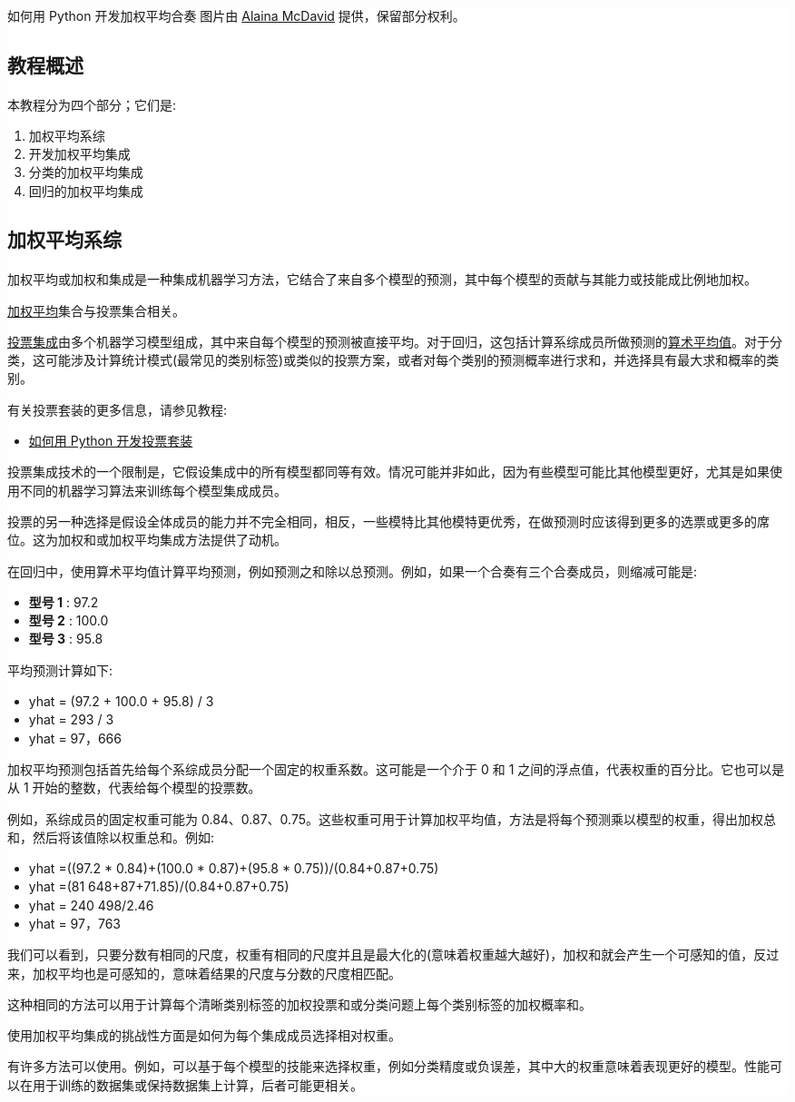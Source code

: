 如何用 Python 开发加权平均合奏
图片由 [Alaina McDavid](https://www.flickr.com/photos/allie444/7694667194/) 提供，保留部分权利。

## 教程概述

本教程分为四个部分；它们是:

1.  加权平均系综
2.  开发加权平均集成
3.  分类的加权平均集成
4.  回归的加权平均集成

## 加权平均系综

加权平均或加权和集成是一种集成机器学习方法，它结合了来自多个模型的预测，其中每个模型的贡献与其能力或技能成比例地加权。

[加权平均](https://en.wikipedia.org/wiki/Weighted_arithmetic_mean)集合与投票集合相关。

[投票集成](https://machinelearningmastery.com/voting-ensembles-with-python/)由多个机器学习模型组成，其中来自每个模型的预测被直接平均。对于回归，这包括计算系综成员所做预测的[算术平均值](https://machinelearningmastery.com/arithmetic-geometric-and-harmonic-means-for-machine-learning/)。对于分类，这可能涉及计算统计模式(最常见的类别标签)或类似的投票方案，或者对每个类别的预测概率进行求和，并选择具有最大求和概率的类别。

有关投票套装的更多信息，请参见教程:

*   [如何用 Python 开发投票套装](https://machinelearningmastery.com/voting-ensembles-with-python/)

投票集成技术的一个限制是，它假设集成中的所有模型都同等有效。情况可能并非如此，因为有些模型可能比其他模型更好，尤其是如果使用不同的机器学习算法来训练每个模型集成成员。

投票的另一种选择是假设全体成员的能力并不完全相同，相反，一些模特比其他模特更优秀，在做预测时应该得到更多的选票或更多的席位。这为加权和或加权平均集成方法提供了动机。

在回归中，使用算术平均值计算平均预测，例如预测之和除以总预测。例如，如果一个合奏有三个合奏成员，则缩减可能是:

*   **型号 1** : 97.2
*   **型号 2** : 100.0
*   **型号 3** : 95.8

平均预测计算如下:

*   yhat = (97.2 + 100.0 + 95.8) / 3
*   yhat = 293 / 3
*   yhat = 97，666

加权平均预测包括首先给每个系综成员分配一个固定的权重系数。这可能是一个介于 0 和 1 之间的浮点值，代表权重的百分比。它也可以是从 1 开始的整数，代表给每个模型的投票数。

例如，系综成员的固定权重可能为 0.84、0.87、0.75。这些权重可用于计算加权平均值，方法是将每个预测乘以模型的权重，得出加权总和，然后将该值除以权重总和。例如:

*   yhat =((97.2 * 0.84)+(100.0 * 0.87)+(95.8 * 0.75))/(0.84+0.87+0.75)
*   yhat =(81 648+87+71.85)/(0.84+0.87+0.75)
*   yhat = 240 498/2.46
*   yhat = 97，763

我们可以看到，只要分数有相同的尺度，权重有相同的尺度并且是最大化的(意味着权重越大越好)，加权和就会产生一个可感知的值，反过来，加权平均也是可感知的，意味着结果的尺度与分数的尺度相匹配。

这种相同的方法可以用于计算每个清晰类别标签的加权投票和或分类问题上每个类别标签的加权概率和。

使用加权平均集成的挑战性方面是如何为每个集成成员选择相对权重。

有许多方法可以使用。例如，可以基于每个模型的技能来选择权重，例如分类精度或负误差，其中大的权重意味着表现更好的模型。性能可以在用于训练的数据集或保持数据集上计算，后者可能更相关。
